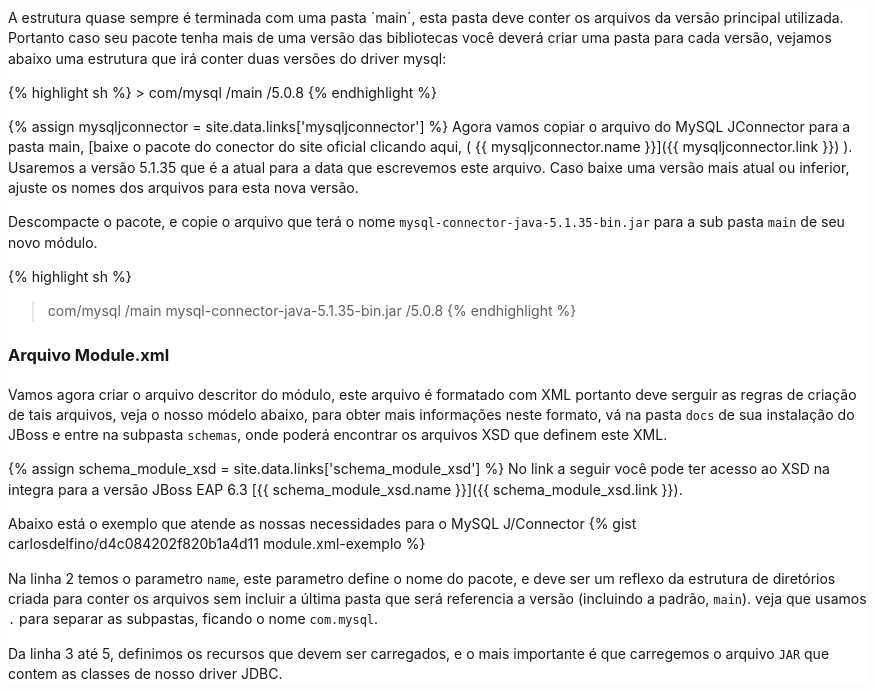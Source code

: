 A estrutura quase sempre é terminada com uma pasta `main´, esta pasta deve
conter os arquivos da versão principal utilizada. Portanto caso seu pacote
tenha mais de uma versão das bibliotecas você deverá criar uma pasta para 
cada versão, vejamos abaixo uma estrutura que irá conter duas versões do
driver mysql:


{% highlight sh %}
    > com/mysql
        /main
        /5.0.8
{% endhighlight %}

{% assign mysqljconnector = site.data.links['mysqljconnector'] %}
Agora vamos copiar o arquivo do MySQL JConnector para a pasta main, [baixe
o pacote do conector do site oficial clicando aqui,
( {{ mysqljconnector.name }}]({{ mysqljconnector.link }}) ).
Usaremos a versão 5.1.35 que é a atual para a data que escrevemos este arquivo.
Caso baixe uma versão mais atual ou inferior, ajuste os nomes dos arquivos para
esta nova versão.

Descompacte o pacote, e copie o arquivo que terá o nome 
`mysql-connector-java-5.1.35-bin.jar` para a sub pasta `main` de seu novo módulo.


{% highlight sh %}
   > com/mysql
        /main
           mysql-connector-java-5.1.35-bin.jar
        /5.0.8
{% endhighlight %}

### Arquivo Module.xml

Vamos agora criar o arquivo descritor do módulo, este arquivo é formatado com 
XML portanto deve serguir as regras de criação de tais arquivos, veja 
o nosso módelo abaixo, para obter mais informações neste formato, vá na 
pasta `docs` de sua instalação do JBoss e entre na subpasta `schemas`, onde
poderá encontrar os arquivos XSD que definem este XML.

{% assign schema_module_xsd = site.data.links['schema_module_xsd'] %}
No link a seguir você pode ter acesso ao XSD na integra para a versão JBoss 
EAP 6.3 [{{ schema_module_xsd.name }}]({{ schema_module_xsd.link }}).

Abaixo está o exemplo que atende as nossas necessidades para o MySQL J/Connector
{% gist carlosdelfino/d4c084202f820b1a4d11 module.xml-exemplo %}

Na linha 2 temos o parametro `name`, este parametro define o nome do pacote, e
deve ser um reflexo da estrutura de diretórios criada para conter os arquivos
sem incluir a última pasta que será referencia a versão (incluindo a padrão, 
`main`). veja que usamos `.` para separar as subpastas, ficando o nome
`com.mysql`.

Da linha 3 até 5, definimos os recursos que devem ser carregados, e o mais
importante é que carregemos o arquivo `JAR` que contem as classes de nosso
driver JDBC.
